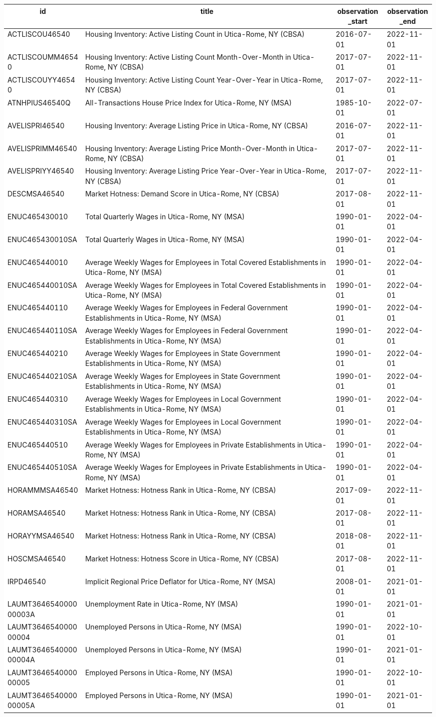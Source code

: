 | id                        | title                                                                                                           | observation_start   | observation_end   |
|---------------------------|-----------------------------------------------------------------------------------------------------------------|---------------------|-------------------|
| ACTLISCOU46540            | Housing Inventory: Active Listing Count in Utica-Rome, NY (CBSA)                                                | 2016-07-01          | 2022-11-01        |
| ACTLISCOUMM46540          | Housing Inventory: Active Listing Count Month-Over-Month in Utica-Rome, NY (CBSA)                               | 2017-07-01          | 2022-11-01        |
| ACTLISCOUYY46540          | Housing Inventory: Active Listing Count Year-Over-Year in Utica-Rome, NY (CBSA)                                 | 2017-07-01          | 2022-11-01        |
| ATNHPIUS46540Q            | All-Transactions House Price Index for Utica-Rome, NY (MSA)                                                     | 1985-10-01          | 2022-07-01        |
| AVELISPRI46540            | Housing Inventory: Average Listing Price in Utica-Rome, NY (CBSA)                                               | 2016-07-01          | 2022-11-01        |
| AVELISPRIMM46540          | Housing Inventory: Average Listing Price Month-Over-Month in Utica-Rome, NY (CBSA)                              | 2017-07-01          | 2022-11-01        |
| AVELISPRIYY46540          | Housing Inventory: Average Listing Price Year-Over-Year in Utica-Rome, NY (CBSA)                                | 2017-07-01          | 2022-11-01        |
| DESCMSA46540              | Market Hotness: Demand Score in Utica-Rome, NY (CBSA)                                                           | 2017-08-01          | 2022-11-01        |
| ENUC465430010             | Total Quarterly Wages in Utica-Rome, NY (MSA)                                                                   | 1990-01-01          | 2022-04-01        |
| ENUC465430010SA           | Total Quarterly Wages in Utica-Rome, NY (MSA)                                                                   | 1990-01-01          | 2022-04-01        |
| ENUC465440010             | Average Weekly Wages for Employees in Total Covered Establishments in Utica-Rome, NY (MSA)                      | 1990-01-01          | 2022-04-01        |
| ENUC465440010SA           | Average Weekly Wages for Employees in Total Covered Establishments in Utica-Rome, NY (MSA)                      | 1990-01-01          | 2022-04-01        |
| ENUC465440110             | Average Weekly Wages for Employees in Federal Government Establishments in Utica-Rome, NY (MSA)                 | 1990-01-01          | 2022-04-01        |
| ENUC465440110SA           | Average Weekly Wages for Employees in Federal Government Establishments in Utica-Rome, NY (MSA)                 | 1990-01-01          | 2022-04-01        |
| ENUC465440210             | Average Weekly Wages for Employees in State Government Establishments in Utica-Rome, NY (MSA)                   | 1990-01-01          | 2022-04-01        |
| ENUC465440210SA           | Average Weekly Wages for Employees in State Government Establishments in Utica-Rome, NY (MSA)                   | 1990-01-01          | 2022-04-01        |
| ENUC465440310             | Average Weekly Wages for Employees in Local Government Establishments in Utica-Rome, NY (MSA)                   | 1990-01-01          | 2022-04-01        |
| ENUC465440310SA           | Average Weekly Wages for Employees in Local Government Establishments in Utica-Rome, NY (MSA)                   | 1990-01-01          | 2022-04-01        |
| ENUC465440510             | Average Weekly Wages for Employees in Private Establishments in Utica-Rome, NY (MSA)                            | 1990-01-01          | 2022-04-01        |
| ENUC465440510SA           | Average Weekly Wages for Employees in Private Establishments in Utica-Rome, NY (MSA)                            | 1990-01-01          | 2022-04-01        |
| HORAMMMSA46540            | Market Hotness: Hotness Rank in Utica-Rome, NY (CBSA)                                                           | 2017-09-01          | 2022-11-01        |
| HORAMSA46540              | Market Hotness: Hotness Rank in Utica-Rome, NY (CBSA)                                                           | 2017-08-01          | 2022-11-01        |
| HORAYYMSA46540            | Market Hotness: Hotness Rank in Utica-Rome, NY (CBSA)                                                           | 2018-08-01          | 2022-11-01        |
| HOSCMSA46540              | Market Hotness: Hotness Score in Utica-Rome, NY (CBSA)                                                          | 2017-08-01          | 2022-11-01        |
| IRPD46540                 | Implicit Regional Price Deflator for Utica-Rome, NY (MSA)                                                       | 2008-01-01          | 2021-01-01        |
| LAUMT364654000000003A     | Unemployment Rate in Utica-Rome, NY (MSA)                                                                       | 1990-01-01          | 2021-01-01        |
| LAUMT364654000000004      | Unemployed Persons in Utica-Rome, NY (MSA)                                                                      | 1990-01-01          | 2022-10-01        |
| LAUMT364654000000004A     | Unemployed Persons in Utica-Rome, NY (MSA)                                                                      | 1990-01-01          | 2021-01-01        |
| LAUMT364654000000005      | Employed Persons in Utica-Rome, NY (MSA)                                                                        | 1990-01-01          | 2022-10-01        |
| LAUMT364654000000005A     | Employed Persons in Utica-Rome, NY (MSA)                                                                        | 1990-01-01          | 2021-01-01        |